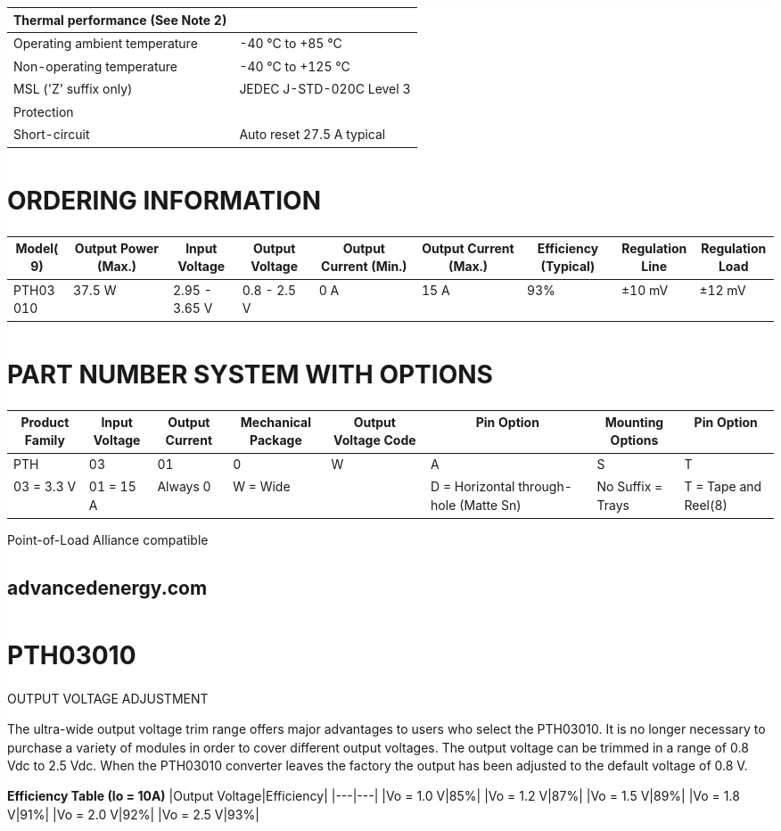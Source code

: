 |Thermal performance (See Note 2)| |
|---|---|
|Operating ambient temperature|-40 °C to +85 °C|
|Non-operating temperature|-40 °C to +125 °C|
|MSL ('Z' suffix only)|JEDEC J-STD-020C Level 3|
|Protection| |
|Short-circuit|Auto reset 27.5 A typical|

# ORDERING INFORMATION

|Model(9)|Output Power (Max.)|Input Voltage|Output Voltage|Output Current (Min.)|Output Current (Max.)|Efficiency (Typical)|Regulation Line|Regulation Load|
|---|---|---|---|---|---|---|---|---|
|PTH03010|37.5 W|2.95 - 3.65 V|0.8 - 2.5 V|0 A|15 A|93%|±10 mV|±12 mV|

# PART NUMBER SYSTEM WITH OPTIONS

|Product Family|Input Voltage|Output Current|Mechanical Package|Output Voltage Code|Pin Option|Mounting Options|Pin Option|
|---|---|---|---|---|---|---|---|
|PTH|03|01|0|W|A|S|T|
|03 = 3.3 V|01 = 15 A|Always 0|W = Wide| |D = Horizontal through-hole (Matte Sn)|No Suffix = Trays|T = Tape and Reel(8)|

Point-of-Load Alliance compatible

advancedenergy.com
---
# PTH03010

OUTPUT VOLTAGE ADJUSTMENT

The ultra-wide output voltage trim range offers major advantages to users who select the PTH03010. It is no longer necessary to purchase a variety of modules in order to cover different output voltages. The output voltage can be trimmed in a range of 0.8 Vdc to 2.5 Vdc. When the PTH03010 converter leaves the factory the output has been adjusted to the default voltage of 0.8 V.

**Efficiency Table (Io = 10A)**
|Output Voltage|Efficiency|
|---|---|
|Vo = 1.0 V|85%|
|Vo = 1.2 V|87%|
|Vo = 1.5 V|89%|
|Vo = 1.8 V|91%|
|Vo = 2.0 V|92%|
|Vo = 2.5 V|93%|
